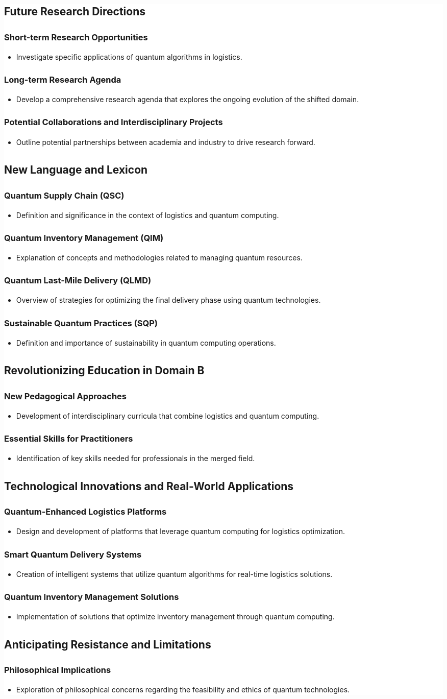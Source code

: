 ## Future Research Directions
### Short-term Research Opportunities
- Investigate specific applications of quantum algorithms in logistics.

### Long-term Research Agenda
- Develop a comprehensive research agenda that explores the ongoing evolution of the shifted domain.

### Potential Collaborations and Interdisciplinary Projects
- Outline potential partnerships between academia and industry to drive research forward.

## New Language and Lexicon
### Quantum Supply Chain (QSC)
- Definition and significance in the context of logistics and quantum computing.

### Quantum Inventory Management (QIM)
- Explanation of concepts and methodologies related to managing quantum resources.

### Quantum Last-Mile Delivery (QLMD)
- Overview of strategies for optimizing the final delivery phase using quantum technologies.

### Sustainable Quantum Practices (SQP)
- Definition and importance of sustainability in quantum computing operations.

## Revolutionizing Education in Domain B
### New Pedagogical Approaches
- Development of interdisciplinary curricula that combine logistics and quantum computing.

### Essential Skills for Practitioners
- Identification of key skills needed for professionals in the merged field.

## Technological Innovations and Real-World Applications
### Quantum-Enhanced Logistics Platforms
- Design and development of platforms that leverage quantum computing for logistics optimization.

### Smart Quantum Delivery Systems
- Creation of intelligent systems that utilize quantum algorithms for real-time logistics solutions.

### Quantum Inventory Management Solutions
- Implementation of solutions that optimize inventory management through quantum computing.

## Anticipating Resistance and Limitations
### Philosophical Implications
- Exploration of philosophical concerns regarding the feasibility and ethics of quantum technologies.
